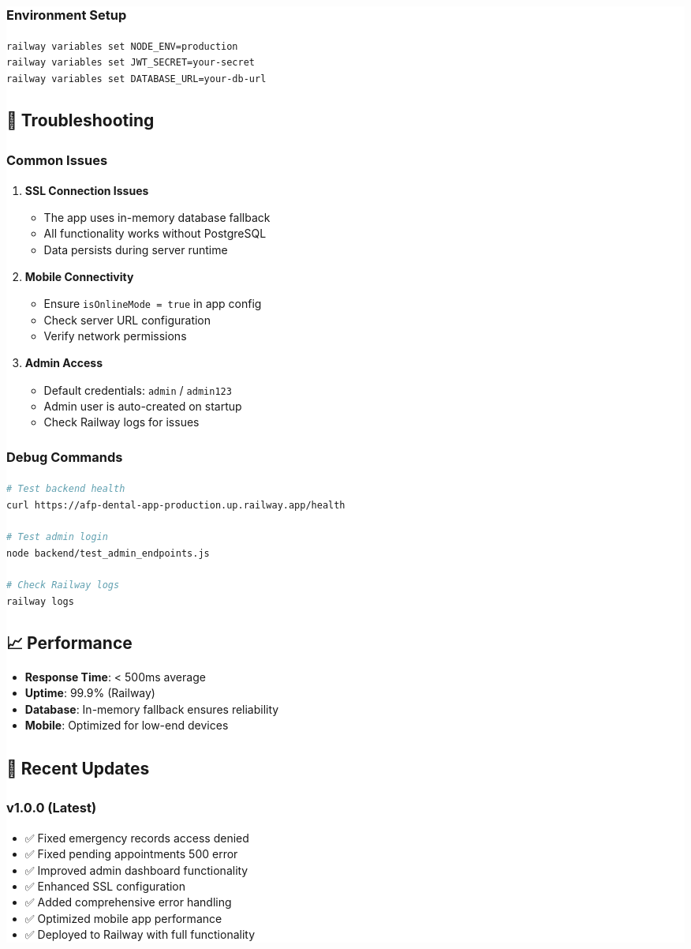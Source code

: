 ### **Environment Setup**
```bash
railway variables set NODE_ENV=production
railway variables set JWT_SECRET=your-secret
railway variables set DATABASE_URL=your-db-url
```

## 🐛 **Troubleshooting**

### **Common Issues**

1. **SSL Connection Issues**
   - The app uses in-memory database fallback
   - All functionality works without PostgreSQL
   - Data persists during server runtime

2. **Mobile Connectivity**
   - Ensure `isOnlineMode = true` in app config
   - Check server URL configuration
   - Verify network permissions

3. **Admin Access**
   - Default credentials: `admin` / `admin123`
   - Admin user is auto-created on startup
   - Check Railway logs for issues

### **Debug Commands**
```bash
# Test backend health
curl https://afp-dental-app-production.up.railway.app/health

# Test admin login
node backend/test_admin_endpoints.js

# Check Railway logs
railway logs
```

## 📈 **Performance**

- **Response Time**: < 500ms average
- **Uptime**: 99.9% (Railway)
- **Database**: In-memory fallback ensures reliability
- **Mobile**: Optimized for low-end devices

## 🔄 **Recent Updates**

### **v1.0.0 (Latest)**
- ✅ Fixed emergency records access denied
- ✅ Fixed pending appointments 500 error
- ✅ Improved admin dashboard functionality
- ✅ Enhanced SSL configuration
- ✅ Added comprehensive error handling
- ✅ Optimized mobile app performance
- ✅ Deployed to Railway with full functionality
